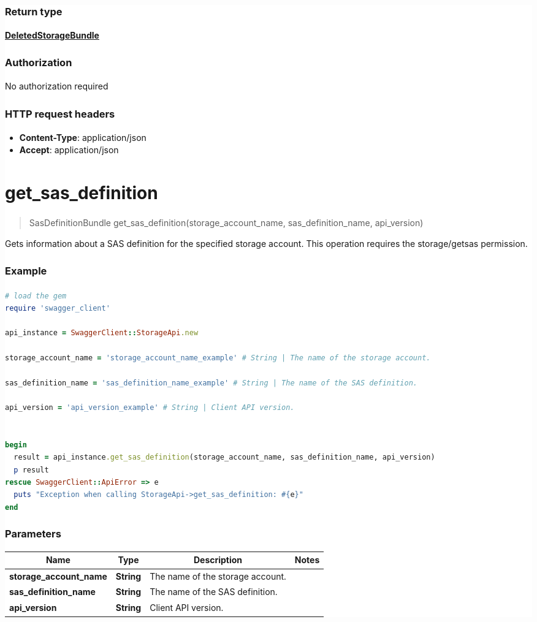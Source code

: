 ### Return type

[**DeletedStorageBundle**](DeletedStorageBundle.md)

### Authorization

No authorization required

### HTTP request headers

 - **Content-Type**: application/json
 - **Accept**: application/json



# **get_sas_definition**
> SasDefinitionBundle get_sas_definition(storage_account_name, sas_definition_name, api_version)



Gets information about a SAS definition for the specified storage account. This operation requires the storage/getsas permission.

### Example
```ruby
# load the gem
require 'swagger_client'

api_instance = SwaggerClient::StorageApi.new

storage_account_name = 'storage_account_name_example' # String | The name of the storage account.

sas_definition_name = 'sas_definition_name_example' # String | The name of the SAS definition.

api_version = 'api_version_example' # String | Client API version.


begin
  result = api_instance.get_sas_definition(storage_account_name, sas_definition_name, api_version)
  p result
rescue SwaggerClient::ApiError => e
  puts "Exception when calling StorageApi->get_sas_definition: #{e}"
end
```

### Parameters

Name | Type | Description  | Notes
------------- | ------------- | ------------- | -------------
 **storage_account_name** | **String**| The name of the storage account. | 
 **sas_definition_name** | **String**| The name of the SAS definition. | 
 **api_version** | **String**| Client API version. | 
